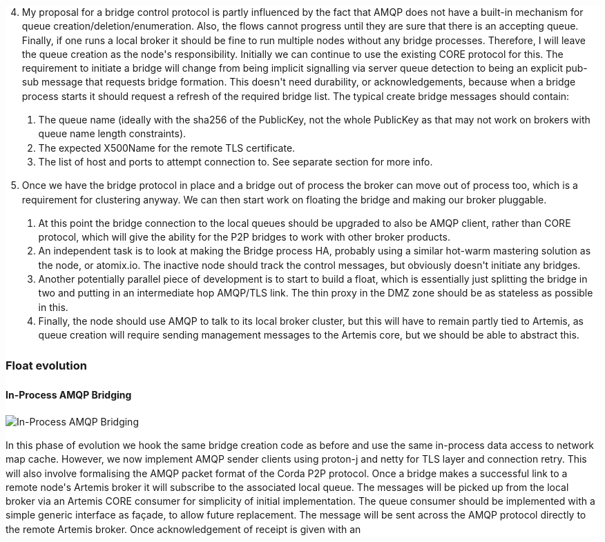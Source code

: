 4. My proposal for a bridge control protocol is partly influenced by the fact that AMQP does not have a built-in
   mechanism for queue creation/deletion/enumeration. Also, the flows cannot progress until they are sure that there is an
   accepting queue. Finally, if one runs a local broker it should be fine to run multiple nodes without any bridge
   processes. Therefore, I will leave the queue creation as the node's responsibility. Initially we can continue to use the
   existing CORE protocol for this. The requirement to initiate a bridge will change from being implicit signalling via
   server queue detection to being an explicit pub-sub message that requests bridge formation. This doesn't need
   durability, or acknowledgements, because when a bridge process starts it should request a refresh of the required bridge
   list. The typical create bridge messages should contain:

   1. The queue name (ideally with the sha256 of the PublicKey, not the whole PublicKey as that may not work on brokers with queue name length constraints).
   2. The expected X500Name for the remote TLS certificate.
   3. The list of host and ports to attempt connection to. See separate section for more info.
    
5. Once we have the bridge protocol in place and a bridge out of process the broker can move out of process too, which
   is a requirement for clustering anyway. We can then start work on floating the bridge and making our broker pluggable.

    1. At this point the bridge connection to the local queues should be upgraded to also be AMQP client, rather than CORE
       protocol, which will give the ability for the P2P bridges to work with other broker products.
    2. An independent task is to look at making the Bridge process HA, probably using a similar hot-warm mastering solution
       as the node, or atomix.io. The inactive node should track the control messages, but obviously doesn't initiate any
       bridges.
    3. Another potentially parallel piece of development is to start to build a float, which is essentially just splitting
       the bridge in two and putting in an intermediate hop AMQP/TLS link. The thin proxy in the DMZ zone should be as
       stateless as possible in this.
    4. Finally, the node should use AMQP to talk to its local broker cluster, but this will have to remain partly tied 
       to Artemis, as queue creation will require sending management messages to the Artemis core, but we should be 
       able to abstract this.

### Float evolution

#### In-Process AMQP Bridging

![In-Process AMQP Bridging](./in-process-amqp-bridging.png)

In this phase of evolution we hook the same bridge creation code as before and use the same in-process data access to
network map cache. However, we now implement AMQP sender clients using proton-j and netty for TLS layer and connection
retry. This will also involve formalising the AMQP packet format of the Corda P2P protocol. Once a bridge makes a
successful link to a remote node's Artemis broker it will subscribe to the associated local queue. The messages will be
picked up from the local broker via an Artemis CORE consumer for simplicity of initial implementation. The queue
consumer should be implemented with a simple generic interface as façade, to allow future replacement. The message will
be sent across the AMQP protocol directly to the remote Artemis broker. Once acknowledgement of receipt is given with an